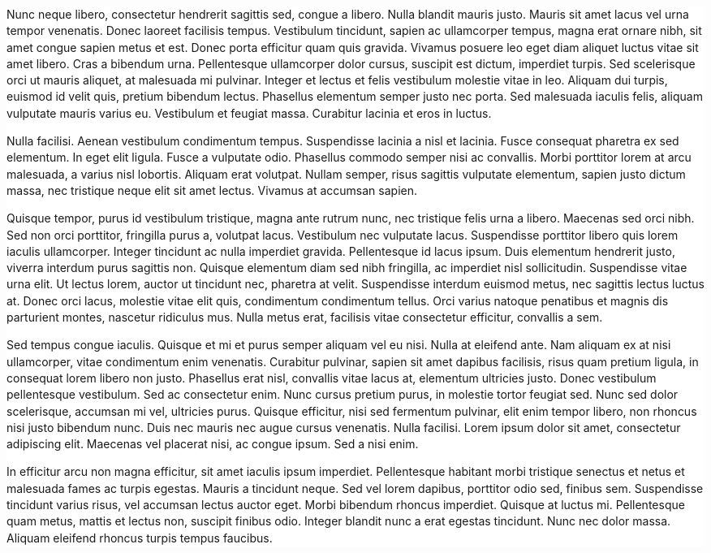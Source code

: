 Nunc neque libero, consectetur hendrerit sagittis sed, congue a libero. Nulla
blandit mauris justo. Mauris sit amet lacus vel urna tempor venenatis. Donec
laoreet facilisis tempus. Vestibulum tincidunt, sapien ac ullamcorper tempus,
magna erat ornare nibh, sit amet congue sapien metus et est. Donec porta
efficitur quam quis gravida. Vivamus posuere leo eget diam aliquet luctus vitae
sit amet libero. Cras a bibendum urna. Pellentesque ullamcorper dolor cursus,
suscipit est dictum, imperdiet turpis. Sed scelerisque orci ut mauris aliquet,
at malesuada mi pulvinar. Integer et lectus et felis vestibulum molestie vitae
in leo. Aliquam dui turpis, euismod id velit quis, pretium bibendum lectus.
Phasellus elementum semper justo nec porta. Sed malesuada iaculis felis,
aliquam vulputate mauris varius eu. Vestibulum et feugiat massa. Curabitur
lacinia et eros in luctus.

Nulla facilisi. Aenean vestibulum condimentum tempus. Suspendisse lacinia a
nisl et lacinia. Fusce consequat pharetra ex sed elementum. In eget elit
ligula. Fusce a vulputate odio. Phasellus commodo semper nisi ac convallis.
Morbi porttitor lorem at arcu malesuada, a varius nisl lobortis. Aliquam erat
volutpat. Nullam semper, risus sagittis vulputate elementum, sapien justo
dictum massa, nec tristique neque elit sit amet lectus. Vivamus at accumsan
sapien.

Quisque tempor, purus id vestibulum tristique, magna ante rutrum nunc, nec
tristique felis urna a libero. Maecenas sed orci nibh. Sed non orci porttitor,
fringilla purus a, volutpat lacus. Vestibulum nec vulputate lacus. Suspendisse
porttitor libero quis lorem iaculis ullamcorper. Integer tincidunt ac nulla
imperdiet gravida. Pellentesque id lacus ipsum. Duis elementum hendrerit justo,
viverra interdum purus sagittis non. Quisque elementum diam sed nibh fringilla,
ac imperdiet nisl sollicitudin. Suspendisse vitae urna elit. Ut lectus lorem,
auctor ut tincidunt nec, pharetra at velit. Suspendisse interdum euismod metus,
nec sagittis lectus luctus at. Donec orci lacus, molestie vitae elit quis,
condimentum condimentum tellus. Orci varius natoque penatibus et magnis dis
parturient montes, nascetur ridiculus mus. Nulla metus erat, facilisis vitae
consectetur efficitur, convallis a sem.

Sed tempus congue iaculis. Quisque et mi et purus semper aliquam vel eu nisi.
Nulla at eleifend ante. Nam aliquam ex at nisi ullamcorper, vitae condimentum
enim venenatis. Curabitur pulvinar, sapien sit amet dapibus facilisis, risus
quam pretium ligula, in consequat lorem libero non justo. Phasellus erat nisl,
convallis vitae lacus at, elementum ultricies justo. Donec vestibulum
pellentesque vestibulum. Sed ac consectetur enim. Nunc cursus pretium purus, in
molestie tortor feugiat sed. Nunc sed dolor scelerisque, accumsan mi vel,
ultricies purus. Quisque efficitur, nisi sed fermentum pulvinar, elit enim
tempor libero, non rhoncus nisi justo bibendum nunc. Duis nec mauris nec augue
cursus venenatis. Nulla facilisi. Lorem ipsum dolor sit amet, consectetur
adipiscing elit. Maecenas vel placerat nisi, ac congue ipsum. Sed a nisi enim.

In efficitur arcu non magna efficitur, sit amet iaculis ipsum imperdiet.
Pellentesque habitant morbi tristique senectus et netus et malesuada fames ac
turpis egestas. Mauris a tincidunt neque. Sed vel lorem dapibus, porttitor odio
sed, finibus sem. Suspendisse tincidunt varius risus, vel accumsan lectus
auctor eget. Morbi bibendum rhoncus imperdiet. Quisque at luctus mi.
Pellentesque quam metus, mattis et lectus non, suscipit finibus odio. Integer
blandit nunc a erat egestas tincidunt. Nunc nec dolor massa. Aliquam eleifend
rhoncus turpis tempus faucibus.
